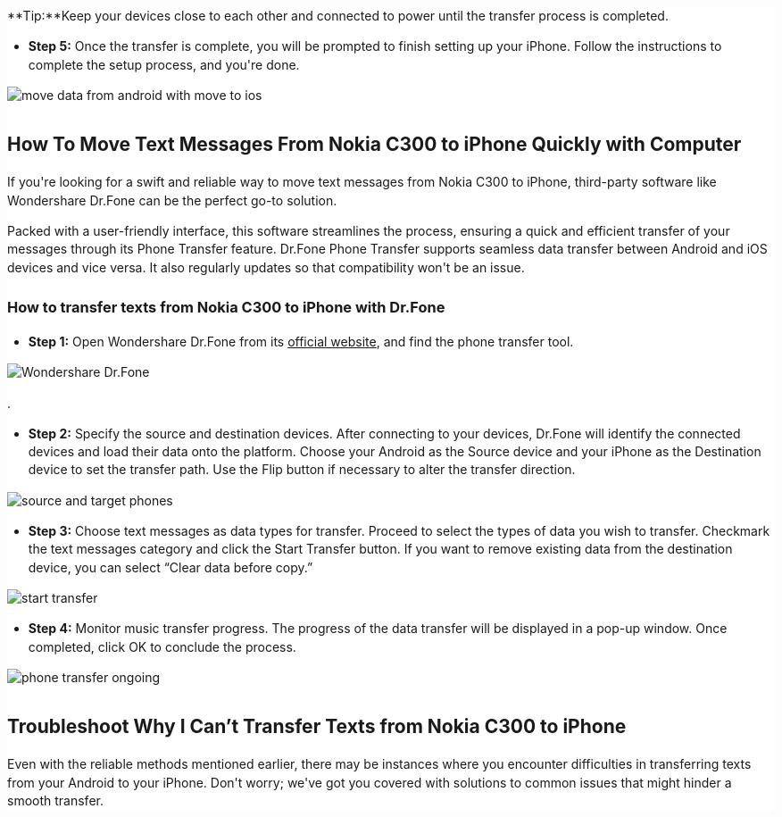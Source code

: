 **Tip:**Keep your devices close to each other and connected to power until the transfer process is completed.

- **Step 5:** Once the transfer is complete, you will be prompted to finish setting up your iPhone. Follow the instructions to complete the setup process, and you're done.

![move data from android with move to ios](https://images.wondershare.com/drfone/article/2023/12/transfer-messages-from-android-to-iphone-1.jpg)

## How To Move Text Messages From Nokia C300 to iPhone Quickly with Computer

If you're looking for a swift and reliable way to move text messages from Nokia C300 to iPhone, third-party software like Wondershare Dr.Fone can be the perfect go-to solution.

Packed with a user-friendly interface, this software streamlines the process, ensuring a quick and efficient transfer of your messages through its Phone Transfer feature. Dr.Fone Phone Transfer supports seamless data transfer between Android and iOS devices and vice versa. It also regularly updates so that compatibility won't be an issue.



### How to transfer texts from Nokia C300 to iPhone with Dr.Fone

- **Step 1:** Open Wondershare Dr.Fone from its [official website](https://tools.techidaily.com/wondershare/drfone/phone-switch/), and find the phone transfer tool.

![Wondershare Dr.Fone](https://images.wondershare.com/drfone/guide/drfone-home.png)

.

- **Step 2:** Specify the source and destination devices. After connecting to your devices, Dr.Fone will identify the connected devices and load their data onto the platform. Choose your Android as the Source device and your iPhone as the Destination device to set the transfer path. Use the Flip button if necessary to alter the transfer direction.

![source and target phones](https://images.wondershare.com/drfone/guide/transfer-android-to-ios-1.png)

- **Step 3:** Choose text messages as data types for transfer. Proceed to select the types of data you wish to transfer. Checkmark the text messages category and click the Start Transfer button. If you want to remove existing data from the destination device, you can select “Clear data before copy.”

![start transfer](https://images.wondershare.com/drfone/guide/transfer-android-to-ios-2.png)

- **Step 4:** Monitor music transfer progress. The progress of the data transfer will be displayed in a pop-up window. Once completed, click OK to conclude the process.

![phone transfer ongoing](https://images.wondershare.com/drfone/guide/transfer-android-to-ios-3.png)

## Troubleshoot Why I Can’t Transfer Texts from Nokia C300 to iPhone

Even with the reliable methods mentioned earlier, there may be instances where you encounter difficulties in transferring texts from your Android to your iPhone. Don't worry; we've got you covered with solutions to common issues that might hinder a smooth transfer.
